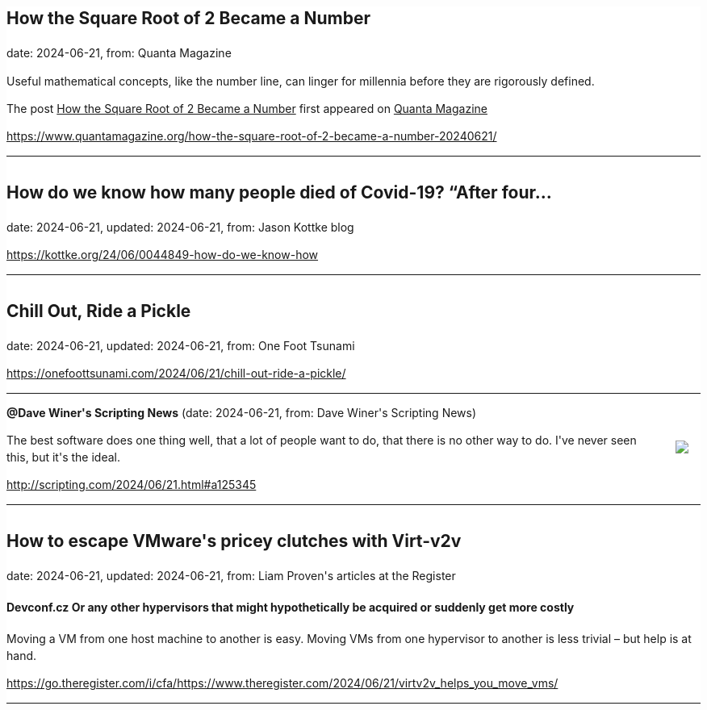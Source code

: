 
## How the Square Root of 2 Became a Number

date: 2024-06-21, from: Quanta Magazine

Useful mathematical concepts, like the number line, can linger for millennia before they are rigorously defined.            <p>The post <a href="https://www.quantamagazine.org/how-the-square-root-of-2-became-a-number-20240621/" target="_blank">How the Square Root of 2 Became a Number</a> first appeared on <a href="https://api.quantamagazine.org" target="_blank">Quanta Magazine</a></p> 

<https://www.quantamagazine.org/how-the-square-root-of-2-became-a-number-20240621/>

---

##  How do we know how many people died of Covid-19? &#8220;After four... 

date: 2024-06-21, updated: 2024-06-21, from: Jason Kottke blog

 

<https://kottke.org/24/06/0044849-how-do-we-know-how>

---

## Chill Out, Ride a Pickle

date: 2024-06-21, updated: 2024-06-21, from: One Foot Tsunami

 

<https://onefoottsunami.com/2024/06/21/chill-out-ride-a-pickle/>

---

**@Dave Winer's Scripting News** (date: 2024-06-21, from: Dave Winer's Scripting News)

<img class="imgRightMargin" src="https://imgs.scripting.com/2024/06/21/wordleKittyHello.png" border="0" style="float: right; padding-left: 25px; padding-bottom: 10px; padding-top: 10px; padding-right: 15px;">The best software does one thing well, that a lot of people want to do, that there is no other way to do. I've never seen this, but it's the ideal. 

<http://scripting.com/2024/06/21.html#a125345>

---

## How to escape VMware's pricey clutches with Virt-v2v

date: 2024-06-21, updated: 2024-06-21, from: Liam Proven's articles at the Register

<h4><span class="label">Devconf.cz</span> Or any other hypervisors that might hypothetically be acquired or suddenly get more costly</h4>
      <p>Moving a VM from one host machine to another is easy. Moving VMs from one hypervisor to another is less trivial – but help is at hand.</p> 

<https://go.theregister.com/i/cfa/https://www.theregister.com/2024/06/21/virtv2v_helps_you_move_vms/>

---
